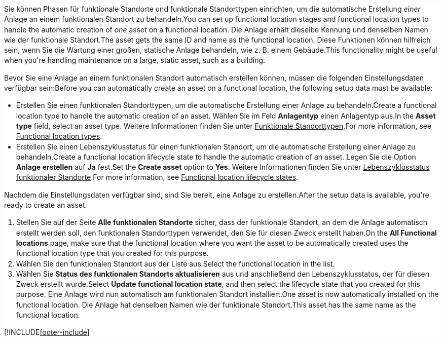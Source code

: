 <span data-ttu-id="d8c22-145">Sie können Phasen für funktionale Standorte und funktionale Standorttypen einrichten, um die automatische Erstellung *einer* Anlage an einem funktionalen Standort zu behandeln.</span><span class="sxs-lookup"><span data-stu-id="d8c22-145">You can set up functional location stages and functional location types to handle the automatic creation of *one* asset on a functional location.</span></span> <span data-ttu-id="d8c22-146">Die Anlage erhält dieselbe Kennung und denselben Namen wie der funktionale Standort.</span><span class="sxs-lookup"><span data-stu-id="d8c22-146">The asset gets the same ID and name as the functional location.</span></span> <span data-ttu-id="d8c22-147">Diese Funktionen können hilfreich sein, wenn Sie die Wartung einer großen, statische Anlage behandeln, wie z. B. einem Gebäude.</span><span class="sxs-lookup"><span data-stu-id="d8c22-147">This functionality might be useful when you're handling maintenance on a large, static asset, such as a building.</span></span>

<span data-ttu-id="d8c22-148">Bevor Sie eine Anlage an einem funktionalen Standort automatisch erstellen können, müssen die folgenden Einstellungsdaten verfügbar sein:</span><span class="sxs-lookup"><span data-stu-id="d8c22-148">Before you can automatically create an asset on a functional location, the following setup data must be available:</span></span>

- <span data-ttu-id="d8c22-149">Erstellen Sie einen funktionalen Standorttypen, um die automatische Erstellung einer Anlage zu behandeln.</span><span class="sxs-lookup"><span data-stu-id="d8c22-149">Create a functional location type to handle the automatic creation of an asset.</span></span> <span data-ttu-id="d8c22-150">Wählen Sie im Feld **Anlagentyp** einen Anlagentyp aus.</span><span class="sxs-lookup"><span data-stu-id="d8c22-150">In the **Asset type** field, select an asset type.</span></span> <span data-ttu-id="d8c22-151">Weitere Informationen finden Sie unter [Funktionale Standorttypen](../setup-for-functional-locations/functional-location-types.md).</span><span class="sxs-lookup"><span data-stu-id="d8c22-151">For more information, see [Functional location types](../setup-for-functional-locations/functional-location-types.md).</span></span>
- <span data-ttu-id="d8c22-152">Erstellen Sie einen Lebenszyklusstatus für einen funktionalen Standort, um die automatische Erstellung einer Anlage zu behandeln.</span><span class="sxs-lookup"><span data-stu-id="d8c22-152">Create a functional location lifecycle state to handle the automatic creation of an asset.</span></span> <span data-ttu-id="d8c22-153">Legen Sie die Option **Anlage erstellen** auf **Ja** fest.</span><span class="sxs-lookup"><span data-stu-id="d8c22-153">Set the **Create asset** option to **Yes**.</span></span> <span data-ttu-id="d8c22-154">Weitere Informationen finden Sie unter [Lebenszyklusstatus funktionaler Standorte](../setup-for-functional-locations/functional-location-stages.md).</span><span class="sxs-lookup"><span data-stu-id="d8c22-154">For more information, see [Functional location lifecycle states](../setup-for-functional-locations/functional-location-stages.md).</span></span>

<span data-ttu-id="d8c22-155">Nachdem die Einstellungsdaten verfügbar sind, sind Sie bereit, eine Anlage zu erstellen.</span><span class="sxs-lookup"><span data-stu-id="d8c22-155">After the setup data is available, you're ready to create an asset.</span></span>

1. <span data-ttu-id="d8c22-156">Stellen Sie auf der Seite **Alle funktionalen Standorte** sicher, dass der funktionale Standort, an dem die Anlage automatisch erstellt werden soll, den funktionalen Standorttypen verwendet, den Sie für diesen Zweck erstellt haben.</span><span class="sxs-lookup"><span data-stu-id="d8c22-156">On the **All Functional locations** page, make sure that the functional location where you want the asset to be automatically created uses the functional location type that you created for this purpose.</span></span>
2. <span data-ttu-id="d8c22-157">Wählen Sie den funktionalen Standort aus der Liste aus.</span><span class="sxs-lookup"><span data-stu-id="d8c22-157">Select the functional location in the list.</span></span>
3. <span data-ttu-id="d8c22-158">Wählen Sie **Status des funktionalen Standorts aktualisieren** aus und anschließend den Lebenszyklusstatus, der für diesen Zweck erstellt wurde.</span><span class="sxs-lookup"><span data-stu-id="d8c22-158">Select **Update functional location state**, and then select the lifecycle state that you created for this purpose.</span></span> <span data-ttu-id="d8c22-159">Eine Anlage wird nun automatisch am funktionalen Standort installiert.</span><span class="sxs-lookup"><span data-stu-id="d8c22-159">One asset is now automatically installed on the functional location.</span></span> <span data-ttu-id="d8c22-160">Die Anlage hat denselben Namen wie der funktionale Standort.</span><span class="sxs-lookup"><span data-stu-id="d8c22-160">This asset has the same name as the functional location.</span></span>


[!INCLUDE[footer-include](../../../includes/footer-banner.md)]